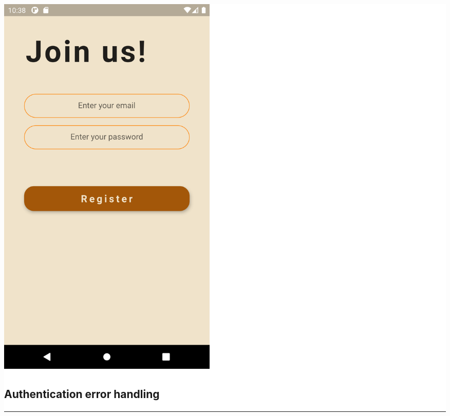 <img src="screenshots/img3.png" alt="3" width="400" />
<br>
<h2>Authentication error handling</h2>
<hr>